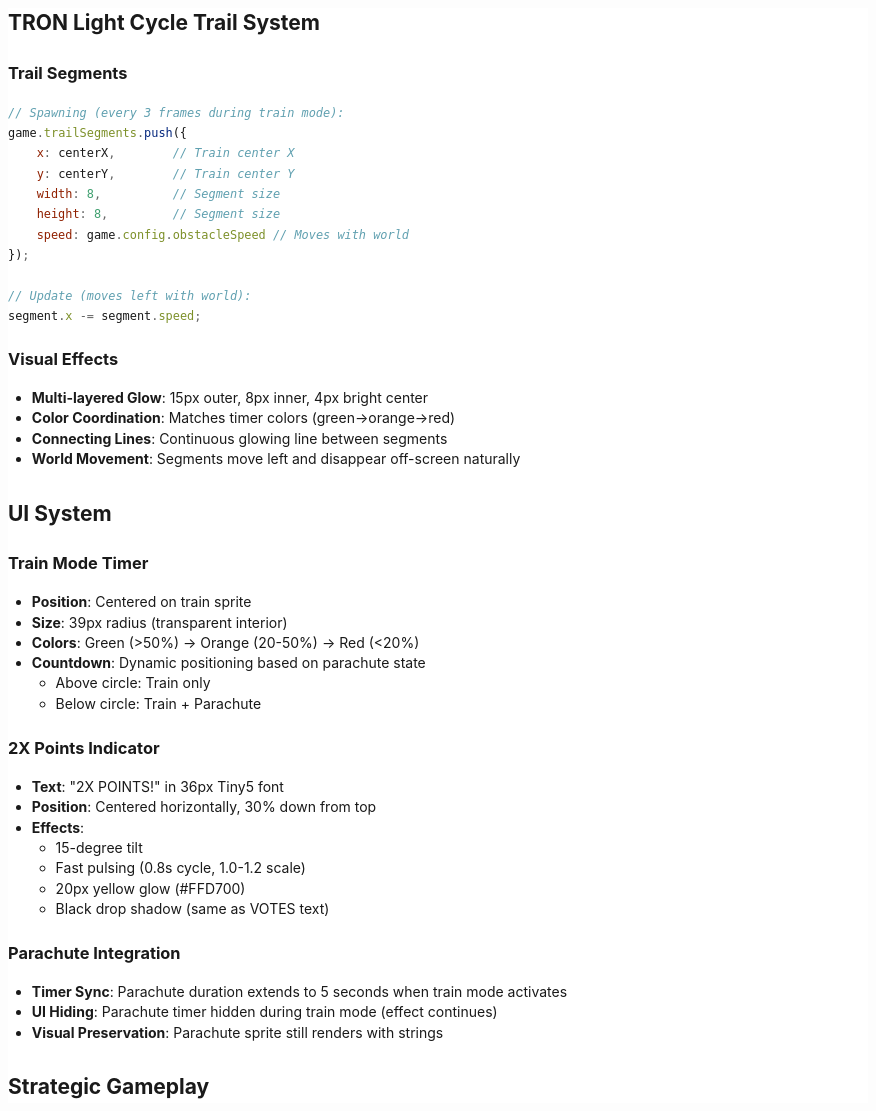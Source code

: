 ## TRON Light Cycle Trail System

### Trail Segments
```javascript
// Spawning (every 3 frames during train mode):
game.trailSegments.push({
    x: centerX,        // Train center X
    y: centerY,        // Train center Y
    width: 8,          // Segment size
    height: 8,         // Segment size
    speed: game.config.obstacleSpeed // Moves with world
});

// Update (moves left with world):
segment.x -= segment.speed;
```

### Visual Effects
- **Multi-layered Glow**: 15px outer, 8px inner, 4px bright center
- **Color Coordination**: Matches timer colors (green→orange→red)
- **Connecting Lines**: Continuous glowing line between segments
- **World Movement**: Segments move left and disappear off-screen naturally

## UI System

### Train Mode Timer
- **Position**: Centered on train sprite
- **Size**: 39px radius (transparent interior)
- **Colors**: Green (>50%) → Orange (20-50%) → Red (<20%)
- **Countdown**: Dynamic positioning based on parachute state
  - Above circle: Train only
  - Below circle: Train + Parachute

### 2X Points Indicator
- **Text**: "2X POINTS!" in 36px Tiny5 font
- **Position**: Centered horizontally, 30% down from top
- **Effects**: 
  - 15-degree tilt
  - Fast pulsing (0.8s cycle, 1.0-1.2 scale)
  - 20px yellow glow (#FFD700)
  - Black drop shadow (same as VOTES text)

### Parachute Integration
- **Timer Sync**: Parachute duration extends to 5 seconds when train mode activates
- **UI Hiding**: Parachute timer hidden during train mode (effect continues)
- **Visual Preservation**: Parachute sprite still renders with strings

## Strategic Gameplay
